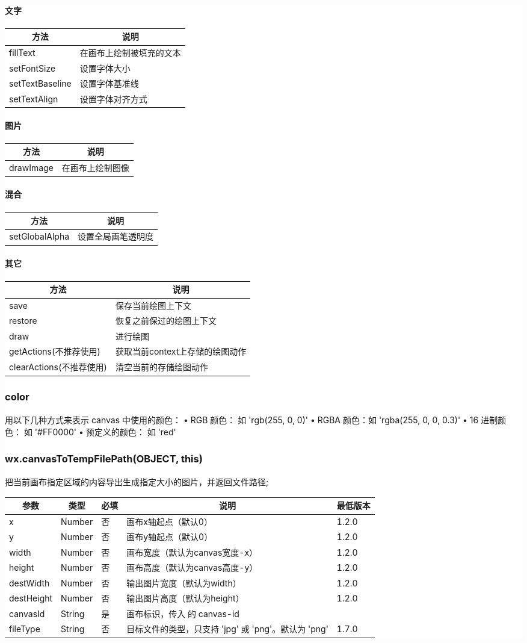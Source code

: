 #### 文字

| 方法            | 说明                     |
| --------------- | ------------------------ |
| fillText        | 在画布上绘制被填充的文本 |
| setFontSize     | 设置字体大小             |
| setTextBaseline | 设置字体基准线           |
| setTextAlign    | 设置字体对齐方式         |

#### 图片

| 方法      | 说明             |
| --------- | ---------------- |
| drawImage | 在画布上绘制图像 |

#### 混合

| 方法           | 说明               |
| -------------- | ------------------ |
| setGlobalAlpha | 设置全局画笔透明度 |

#### 其它

| 方法                     | 说明                            |
| ------------------------ | ------------------------------- |
| save                     | 保存当前绘图上下文              |
| restore                  | 恢复之前保过的绘图上下文        |
| draw                     | 进行绘图                        |
| getActions(不推荐使用)   | 获取当前context上存储的绘图动作 |
| clearActions(不推荐使用) | 清空当前的存储绘图动作          |

### color

用以下几种方式来表示 canvas 中使用的颜色：
 •   RGB 颜色： 如 'rgb(255, 0, 0)'
 •   RGBA 颜色：如 'rgba(255, 0, 0, 0.3)'
 •   16 进制颜色： 如 '#FF0000'
 •   预定义的颜色： 如 'red'

### wx.canvasToTempFilePath(OBJECT, this)

把当前画布指定区域的内容导出生成指定大小的图片，并返回文件路径;

| 参数       | 类型     | 必填 | 说明                                                   | 最低版本 |
| ---------- | -------- | ---- | ------------------------------------------------------ | -------- |
| x          | Number   | 否   | 画布x轴起点（默认0）                                   | 1.2.0    |
| y          | Number   | 否   | 画布y轴起点（默认0）                                   | 1.2.0    |
| width      | Number   | 否   | 画布宽度（默认为canvas宽度-x）                         | 1.2.0    |
| height     | Number   | 否   | 画布高度（默认为canvas高度-y）                         | 1.2.0    |
| destWidth  | Number   | 否   | 输出图片宽度（默认为width）                            | 1.2.0    |
| destHeight | Number   | 否   | 输出图片高度（默认为height）                           | 1.2.0    |
| canvasId   | String   | 是   | 画布标识，传入 <canvas/> 的 canvas-id                  |          |
| fileType   | String   | 否   | 目标文件的类型，只支持 'jpg' 或 'png'。默认为 'png'    | 1.7.0    |
